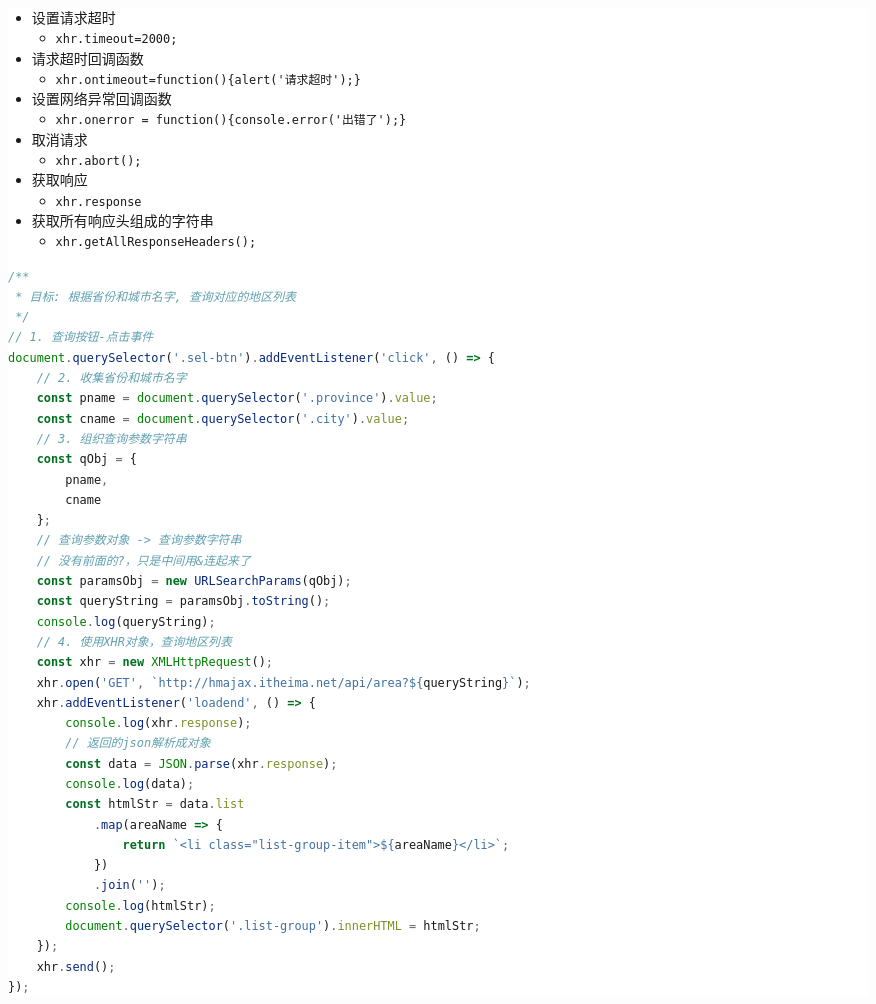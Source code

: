 -   设置请求超时
    -   `xhr.timeout=2000;`
-   请求超时回调函数
    -   `xhr.ontimeout=function(){alert('请求超时');}`
-   设置网络异常回调函数
    -   `xhr.onerror = function(){console.error('出错了');}`
-   取消请求
    -   `xhr.abort();`
-   获取响应
    -   `xhr.response`
-   获取所有响应头组成的字符串
    -   `xhr.getAllResponseHeaders();`

```javascript
/**
 * 目标: 根据省份和城市名字, 查询对应的地区列表
 */
// 1. 查询按钮-点击事件
document.querySelector('.sel-btn').addEventListener('click', () => {
    // 2. 收集省份和城市名字
    const pname = document.querySelector('.province').value;
    const cname = document.querySelector('.city').value;
    // 3. 组织查询参数字符串
    const qObj = {
        pname,
        cname
    };
    // 查询参数对象 -> 查询参数字符串
    // 没有前面的?，只是中间用&连起来了
    const paramsObj = new URLSearchParams(qObj);
    const queryString = paramsObj.toString();
    console.log(queryString);
    // 4. 使用XHR对象，查询地区列表
    const xhr = new XMLHttpRequest();
    xhr.open('GET', `http://hmajax.itheima.net/api/area?${queryString}`);
    xhr.addEventListener('loadend', () => {
        console.log(xhr.response);
        // 返回的json解析成对象
        const data = JSON.parse(xhr.response);
        console.log(data);
        const htmlStr = data.list
            .map(areaName => {
                return `<li class="list-group-item">${areaName}</li>`;
            })
            .join('');
        console.log(htmlStr);
        document.querySelector('.list-group').innerHTML = htmlStr;
    });
    xhr.send();
});
```
